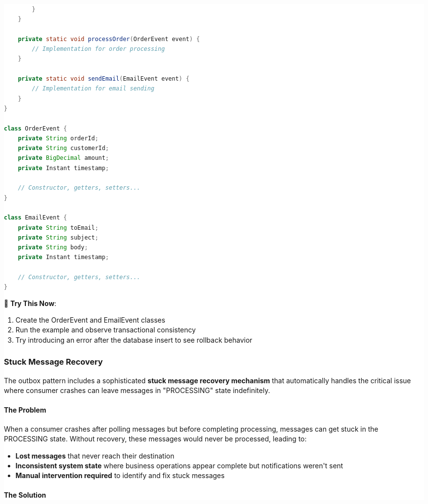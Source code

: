```java
        }
    }

    private static void processOrder(OrderEvent event) {
        // Implementation for order processing
    }

    private static void sendEmail(EmailEvent event) {
        // Implementation for email sending
    }
}

class OrderEvent {
    private String orderId;
    private String customerId;
    private BigDecimal amount;
    private Instant timestamp;

    // Constructor, getters, setters...
}

class EmailEvent {
    private String toEmail;
    private String subject;
    private String body;
    private Instant timestamp;

    // Constructor, getters, setters...
}
```

🎯 **Try This Now**:
1. Create the OrderEvent and EmailEvent classes
2. Run the example and observe transactional consistency
3. Try introducing an error after the database insert to see rollback behavior

### Stuck Message Recovery

The outbox pattern includes a sophisticated **stuck message recovery mechanism** that automatically handles the critical issue where consumer crashes can leave messages in "PROCESSING" state indefinitely.

#### The Problem

When a consumer crashes after polling messages but before completing processing, messages can get stuck in the PROCESSING state. Without recovery, these messages would never be processed, leading to:

- **Lost messages** that never reach their destination
- **Inconsistent system state** where business operations appear complete but notifications weren't sent
- **Manual intervention required** to identify and fix stuck messages

#### The Solution
